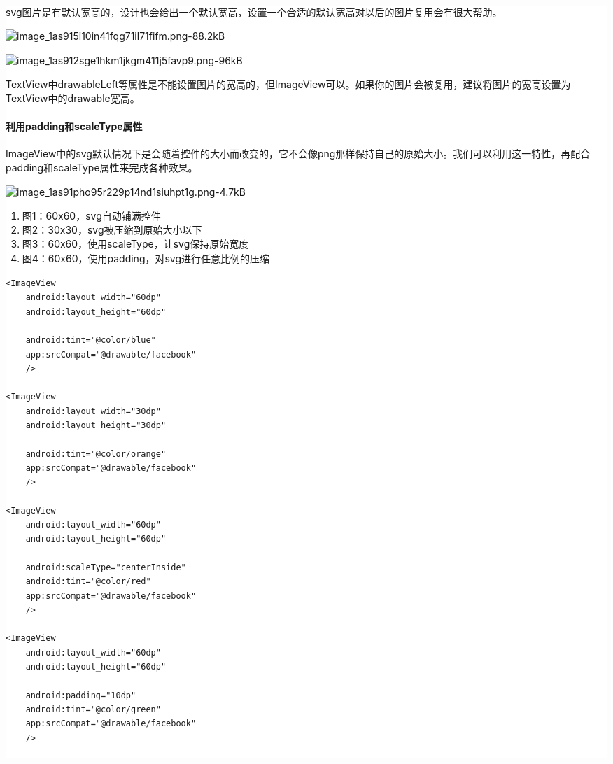 svg图片是有默认宽高的，设计也会给出一个默认宽高，设置一个合适的默认宽高对以后的图片复用会有很大帮助。  
  
![image_1as915i10in41fqg71il71fifm.png-88.2kB](http://static.zybuluo.com/shark0017/kc1si1tagme6i9faafr9n4nh/image_1as915i10in41fqg71il71fifm.png)  
  
![image_1as912sge1hkm1jkgm411j5favp9.png-96kB](http://static.zybuluo.com/shark0017/y7becuj908eggu4b8ksq9coa/image_1as912sge1hkm1jkgm411j5favp9.png)  
  
TextView中drawableLeft等属性是不能设置图片的宽高的，但ImageView可以。如果你的图片会被复用，建议将图片的宽高设置为TextView中的drawable宽高。  
  
#### 利用padding和scaleType属性  
  
ImageView中的svg默认情况下是会随着控件的大小而改变的，它不会像png那样保持自己的原始大小。我们可以利用这一特性，再配合padding和scaleType属性来完成各种效果。  
  
![image_1as91pho95r229p14nd1siuhpt1g.png-4.7kB](http://static.zybuluo.com/shark0017/hzsq1fmgd3trh3dr6lzachs8/image_1as91pho95r229p14nd1siuhpt1g.png)  
  
1.  图1：60x60，svg自动铺满控件  
2.  图2：30x30，svg被压缩到原始大小以下  
3.  图3：60x60，使用scaleType，让svg保持原始宽度  
4.  图4：60x60，使用padding，对svg进行任意比例的压缩  
  
```  
<ImageView  
    android:layout_width="60dp"  
    android:layout_height="60dp"  
  
    android:tint="@color/blue"  
    app:srcCompat="@drawable/facebook"  
    />  
  
<ImageView  
    android:layout_width="30dp"  
    android:layout_height="30dp"  
  
    android:tint="@color/orange"  
    app:srcCompat="@drawable/facebook"  
    />  
  
<ImageView  
    android:layout_width="60dp"  
    android:layout_height="60dp"  
  
    android:scaleType="centerInside"  
    android:tint="@color/red"  
    app:srcCompat="@drawable/facebook"  
    />  
  
<ImageView  
    android:layout_width="60dp"  
    android:layout_height="60dp"  
  
    android:padding="10dp"  
    android:tint="@color/green"  
    app:srcCompat="@drawable/facebook"  
    />  
  
```  
  
